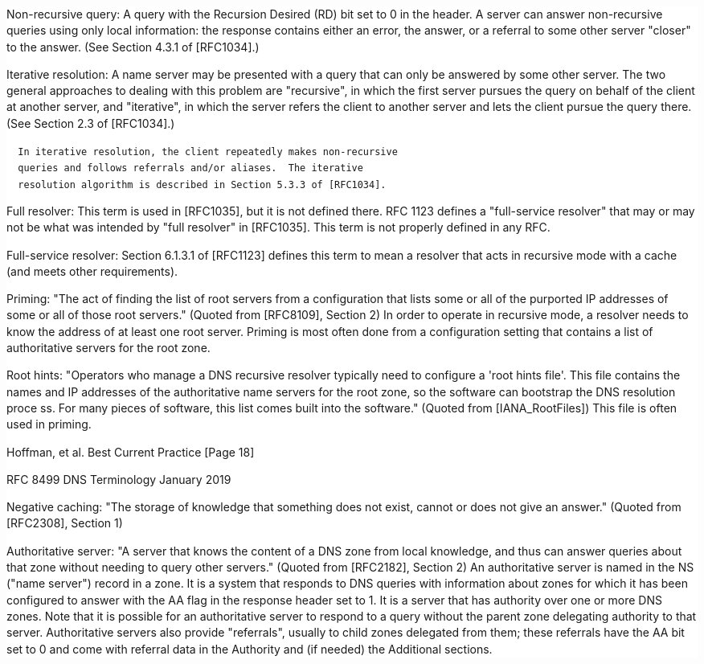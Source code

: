    Non-recursive query:  A query with the Recursion Desired (RD) bit set
      to 0 in the header.  A server can answer non-recursive queries
      using only local information: the response contains either an
      error, the answer, or a referral to some other server "closer" to
      the answer.  (See Section 4.3.1 of [RFC1034].)

   Iterative resolution:  A name server may be presented with a query
      that can only be answered by some other server.  The two general
      approaches to dealing with this problem are "recursive", in which
      the first server pursues the query on behalf of the client at
      another server, and "iterative", in which the server refers the
      client to another server and lets the client pursue the query
      there.  (See Section 2.3 of [RFC1034].)

      In iterative resolution, the client repeatedly makes non-recursive
      queries and follows referrals and/or aliases.  The iterative
      resolution algorithm is described in Section 5.3.3 of [RFC1034].

   Full resolver:  This term is used in [RFC1035], but it is not defined
      there.  RFC 1123 defines a "full-service resolver" that may or may
      not be what was intended by "full resolver" in [RFC1035].  This
      term is not properly defined in any RFC.

   Full-service resolver:  Section 6.1.3.1 of [RFC1123] defines this
      term to mean a resolver that acts in recursive mode with a cache
      (and meets other requirements).

   Priming:  "The act of finding the list of root servers from a
      configuration that lists some or all of the purported IP addresses
      of some or all of those root servers."  (Quoted from [RFC8109],
      Section 2) In order to operate in recursive mode, a resolver needs
      to know the address of at least one root server.  Priming is most
      often done from a configuration setting that contains a list of
      authoritative servers for the root zone.

   Root hints:  "Operators who manage a DNS recursive resolver typically
      need to configure a 'root hints file'.  This file contains the
      names and IP addresses of the authoritative name servers for the
      root zone, so the software can bootstrap the DNS resolution
      proce ss.  For many pieces of software, this list comes built into
      the software."  (Quoted from [IANA_RootFiles]) This file is often
      used in priming.



Hoffman, et al.           Best Current Practice                [Page 18]

RFC 8499                     DNS Terminology                January 2019


   Negative caching:  "The storage of knowledge that something does not
      exist, cannot or does not give an answer."  (Quoted from
      [RFC2308], Section 1)

   Authoritative server:  "A server that knows the content of a DNS zone
      from local knowledge, and thus can answer queries about that zone
      without needing to query other servers."  (Quoted from [RFC2182],
      Section 2) An authoritative server is named in the NS ("name
      server") record in a zone.  It is a system that responds to DNS
      queries with information about zones for which it has been
      configured to answer with the AA flag in the response header set
      to 1.  It is a server that has authority over one or more DNS
      zones.  Note that it is possible for an authoritative server to
      respond to a query without the parent zone delegating authority to
      that server.  Authoritative servers also provide "referrals",
      usually to child zones delegated from them; these referrals have
      the AA bit set to 0 and come with referral data in the Authority
      and (if needed) the Additional sections.
